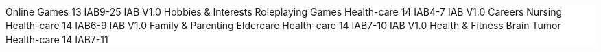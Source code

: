 <tr class="even ">
<td class="entry cellborder"
headers="d1567e79 ">Online Games</td>
<td class="entry cellborder"
headers="d1567e84 ">13</td>
<td class="entry cellborder"
headers="d1567e89 ">IAB9-25</td>
<td class="entry cellborder"
headers="d1567e92 ">IAB V1.0</td>
<td class="entry cellborder"
headers="d1567e95 ">Hobbies &amp; Interests</td>
<td class="entry cellborder"
headers="d1567e99 ">Roleplaying Games</td>
</tr>
<tr class="odd ">
<td class="entry cellborder"
headers="d1567e79 ">Health-care</td>
<td class="entry cellborder"
headers="d1567e84 ">14</td>
<td class="entry cellborder"
headers="d1567e89 ">IAB4-7</td>
<td class="entry cellborder"
headers="d1567e92 ">IAB V1.0</td>
<td class="entry cellborder"
headers="d1567e95 ">Careers</td>
<td class="entry cellborder"
headers="d1567e99 ">Nursing</td>
</tr>
<tr class="even ">
<td class="entry cellborder"
headers="d1567e79 ">Health-care</td>
<td class="entry cellborder"
headers="d1567e84 ">14</td>
<td class="entry cellborder"
headers="d1567e89 ">IAB6-9</td>
<td class="entry cellborder"
headers="d1567e92 ">IAB V1.0</td>
<td class="entry cellborder"
headers="d1567e95 ">Family &amp; Parenting</td>
<td class="entry cellborder"
headers="d1567e99 ">Eldercare</td>
</tr>
<tr class="odd ">
<td class="entry cellborder"
headers="d1567e79 ">Health-care</td>
<td class="entry cellborder"
headers="d1567e84 ">14</td>
<td class="entry cellborder"
headers="d1567e89 ">IAB7-10</td>
<td class="entry cellborder"
headers="d1567e92 ">IAB V1.0</td>
<td class="entry cellborder"
headers="d1567e95 ">Health &amp; Fitness</td>
<td class="entry cellborder"
headers="d1567e99 ">Brain Tumor</td>
</tr>
<tr class="even ">
<td class="entry cellborder"
headers="d1567e79 ">Health-care</td>
<td class="entry cellborder"
headers="d1567e84 ">14</td>
<td class="entry cellborder"
headers="d1567e89 ">IAB7-11</td>
<td class="entry cellborder"